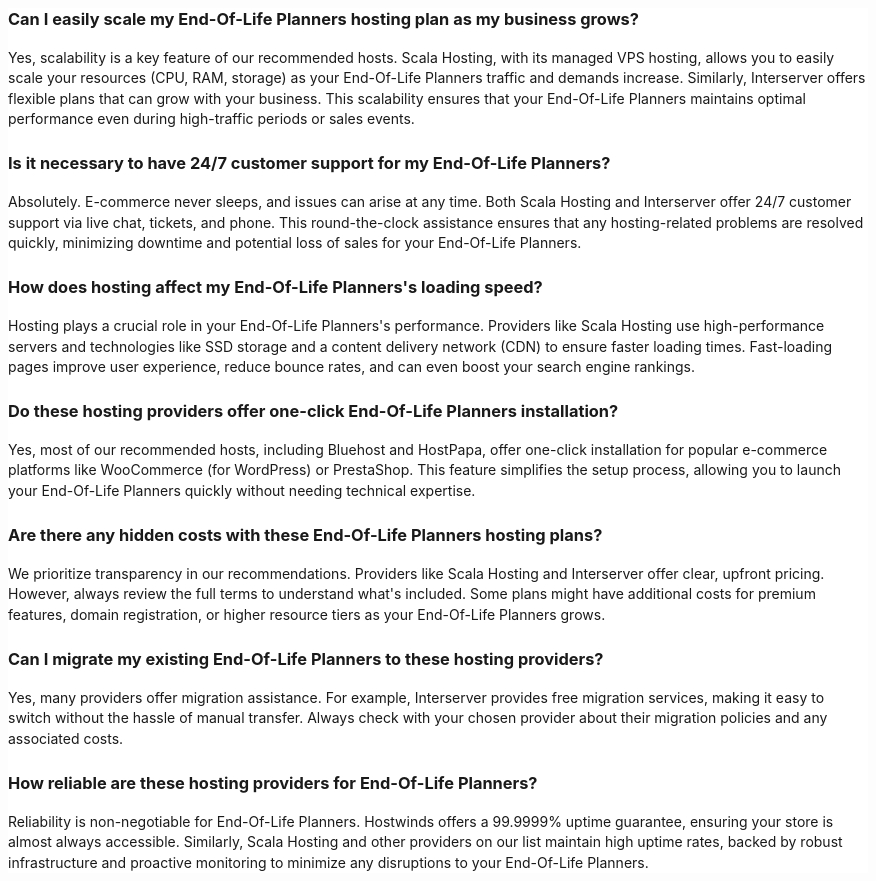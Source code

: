 ### Can I easily scale my End-Of-Life Planners hosting plan as my business grows? 
Yes, scalability is a key feature of our recommended hosts. Scala Hosting, with its managed VPS hosting, allows you to easily scale your resources (CPU, RAM, storage) as your End-Of-Life Planners traffic and demands increase. Similarly, Interserver offers flexible plans that can grow with your business. This scalability ensures that your End-Of-Life Planners maintains optimal performance even during high-traffic periods or sales events.

### Is it necessary to have 24/7 customer support for my End-Of-Life Planners? 
Absolutely. E-commerce never sleeps, and issues can arise at any time. Both Scala Hosting and Interserver offer 24/7 customer support via live chat, tickets, and phone. This round-the-clock assistance ensures that any hosting-related problems are resolved quickly, minimizing downtime and potential loss of sales for your End-Of-Life Planners.

### How does hosting affect my End-Of-Life Planners's loading speed? 
Hosting plays a crucial role in your End-Of-Life Planners's performance. Providers like Scala Hosting use high-performance servers and technologies like SSD storage and a content delivery network (CDN) to ensure faster loading times. Fast-loading pages improve user experience, reduce bounce rates, and can even boost your search engine rankings.

### Do these hosting providers offer one-click End-Of-Life Planners installation? 
Yes, most of our recommended hosts, including Bluehost and HostPapa, offer one-click installation for popular e-commerce platforms like WooCommerce (for WordPress) or PrestaShop. This feature simplifies the setup process, allowing you to launch your End-Of-Life Planners quickly without needing technical expertise.

### Are there any hidden costs with these End-Of-Life Planners hosting plans? 
We prioritize transparency in our recommendations. Providers like Scala Hosting and Interserver offer clear, upfront pricing. However, always review the full terms to understand what's included. Some plans might have additional costs for premium features, domain registration, or higher resource tiers as your End-Of-Life Planners grows.

### Can I migrate my existing End-Of-Life Planners to these hosting providers? 
Yes, many providers offer migration assistance. For example, Interserver provides free migration services, making it easy to switch without the hassle of manual transfer. Always check with your chosen provider about their migration policies and any associated costs.

### How reliable are these hosting providers for End-Of-Life Planners? 
Reliability is non-negotiable for End-Of-Life Planners. Hostwinds offers a 99.9999% uptime guarantee, ensuring your store is almost always accessible. Similarly, Scala Hosting and other providers on our list maintain high uptime rates, backed by robust infrastructure and proactive monitoring to minimize any disruptions to your End-Of-Life Planners.
